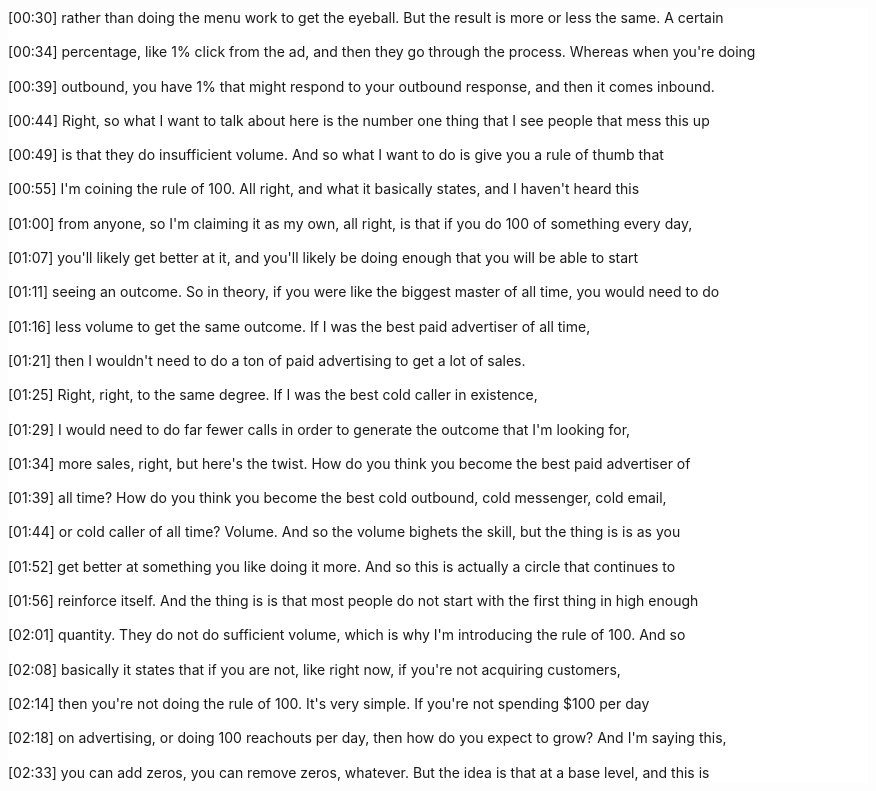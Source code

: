 [00:30] rather than doing the menu work to get the eyeball. But the result is more or less the same. A certain

[00:34] percentage, like 1% click from the ad, and then they go through the process. Whereas when you're doing

[00:39] outbound, you have 1% that might respond to your outbound response, and then it comes inbound.

[00:44] Right, so what I want to talk about here is the number one thing that I see people that mess this up

[00:49] is that they do insufficient volume. And so what I want to do is give you a rule of thumb that

[00:55] I'm coining the rule of 100. All right, and what it basically states, and I haven't heard this

[01:00] from anyone, so I'm claiming it as my own, all right, is that if you do 100 of something every day,

[01:07] you'll likely get better at it, and you'll likely be doing enough that you will be able to start

[01:11] seeing an outcome. So in theory, if you were like the biggest master of all time, you would need to do

[01:16] less volume to get the same outcome. If I was the best paid advertiser of all time,

[01:21] then I wouldn't need to do a ton of paid advertising to get a lot of sales.

[01:25] Right, right, to the same degree. If I was the best cold caller in existence,

[01:29] I would need to do far fewer calls in order to generate the outcome that I'm looking for,

[01:34] more sales, right, but here's the twist. How do you think you become the best paid advertiser of

[01:39] all time? How do you think you become the best cold outbound, cold messenger, cold email,

[01:44] or cold caller of all time? Volume. And so the volume bighets the skill, but the thing is is as you

[01:52] get better at something you like doing it more. And so this is actually a circle that continues to

[01:56] reinforce itself. And the thing is is that most people do not start with the first thing in high enough

[02:01] quantity. They do not do sufficient volume, which is why I'm introducing the rule of 100. And so

[02:08] basically it states that if you are not, like right now, if you're not acquiring customers,

[02:14] then you're not doing the rule of 100. It's very simple. If you're not spending $100 per day

[02:18] on advertising, or doing 100 reachouts per day, then how do you expect to grow? And I'm saying this,

[02:33] you can add zeros, you can remove zeros, whatever. But the idea is that at a base level, and this is
